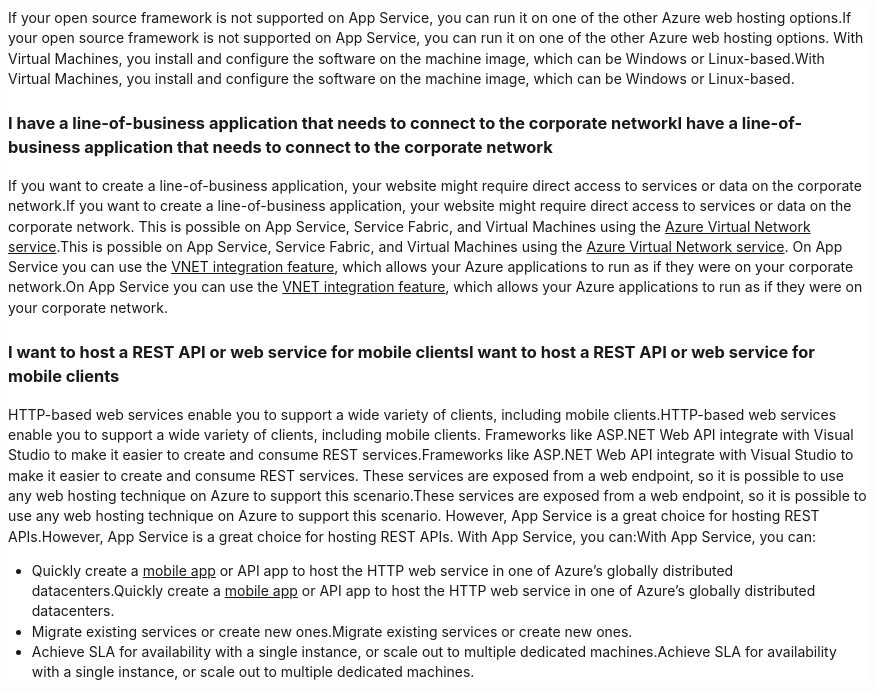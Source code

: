 <span data-ttu-id="9657b-326">If your open source framework is not supported on App Service, you can run it on one of the other Azure web hosting options.</span><span class="sxs-lookup"><span data-stu-id="9657b-326">If your open source framework is not supported on App Service, you can run it on one of the other Azure web hosting options.</span></span> <span data-ttu-id="9657b-327">With Virtual Machines, you install and configure the software on the machine image, which can be Windows or Linux-based.</span><span class="sxs-lookup"><span data-stu-id="9657b-327">With Virtual Machines, you install and configure the software on the machine image, which can be Windows or Linux-based.</span></span>

### <a id="lob"></a><span data-ttu-id="9657b-328">I have a line-of-business application that needs to connect to the corporate network</span><span class="sxs-lookup"><span data-stu-id="9657b-328">I have a line-of-business application that needs to connect to the corporate network</span></span>
<span data-ttu-id="9657b-329">If you want to create a line-of-business application, your website might require direct access to services or data on the corporate network.</span><span class="sxs-lookup"><span data-stu-id="9657b-329">If you want to create a line-of-business application, your website might require direct access to services or data on the corporate network.</span></span> <span data-ttu-id="9657b-330">This is possible on App Service, Service Fabric, and Virtual Machines using the [Azure Virtual Network service](/azure/virtual-network/).</span><span class="sxs-lookup"><span data-stu-id="9657b-330">This is possible on App Service, Service Fabric, and Virtual Machines using the [Azure Virtual Network service](/azure/virtual-network/).</span></span> <span data-ttu-id="9657b-331">On App Service you can use the [VNET integration feature](https://azure.microsoft.com/blog/2014/09/15/azure-websites-virtual-network-integration/), which allows your Azure applications to run as if they were on your corporate network.</span><span class="sxs-lookup"><span data-stu-id="9657b-331">On App Service you can use the [VNET integration feature](https://azure.microsoft.com/blog/2014/09/15/azure-websites-virtual-network-integration/), which allows your Azure applications to run as if they were on your corporate network.</span></span>

### <a id="mobile"></a><span data-ttu-id="9657b-332">I want to host a REST API or web service for mobile clients</span><span class="sxs-lookup"><span data-stu-id="9657b-332">I want to host a REST API or web service for mobile clients</span></span>
<span data-ttu-id="9657b-333">HTTP-based web services enable you to support a wide variety of clients, including mobile clients.</span><span class="sxs-lookup"><span data-stu-id="9657b-333">HTTP-based web services enable you to support a wide variety of clients, including mobile clients.</span></span> <span data-ttu-id="9657b-334">Frameworks like ASP.NET Web API integrate with Visual Studio to make it easier to create and consume REST services.</span><span class="sxs-lookup"><span data-stu-id="9657b-334">Frameworks like ASP.NET Web API integrate with Visual Studio to make it easier to create and consume REST services.</span></span>  <span data-ttu-id="9657b-335">These services are exposed from a web endpoint, so it is possible to use any web hosting technique on Azure to support this scenario.</span><span class="sxs-lookup"><span data-stu-id="9657b-335">These services are exposed from a web endpoint, so it is possible to use any web hosting technique on Azure to support this scenario.</span></span> <span data-ttu-id="9657b-336">However, App Service is a great choice for hosting REST APIs.</span><span class="sxs-lookup"><span data-stu-id="9657b-336">However, App Service is a great choice for hosting REST APIs.</span></span> <span data-ttu-id="9657b-337">With App Service, you can:</span><span class="sxs-lookup"><span data-stu-id="9657b-337">With App Service, you can:</span></span>

* <span data-ttu-id="9657b-338">Quickly create a [mobile app](../app-service-mobile/app-service-mobile-value-prop.md) or API app to host the HTTP web service in one of Azure’s globally distributed datacenters.</span><span class="sxs-lookup"><span data-stu-id="9657b-338">Quickly create a [mobile app](../app-service-mobile/app-service-mobile-value-prop.md) or API app to host the HTTP web service in one of Azure’s globally distributed datacenters.</span></span>
* <span data-ttu-id="9657b-339">Migrate existing services or create new ones.</span><span class="sxs-lookup"><span data-stu-id="9657b-339">Migrate existing services or create new ones.</span></span>
* <span data-ttu-id="9657b-340">Achieve SLA for availability with a single instance, or scale out to multiple dedicated machines.</span><span class="sxs-lookup"><span data-stu-id="9657b-340">Achieve SLA for availability with a single instance, or scale out to multiple dedicated machines.</span></span>